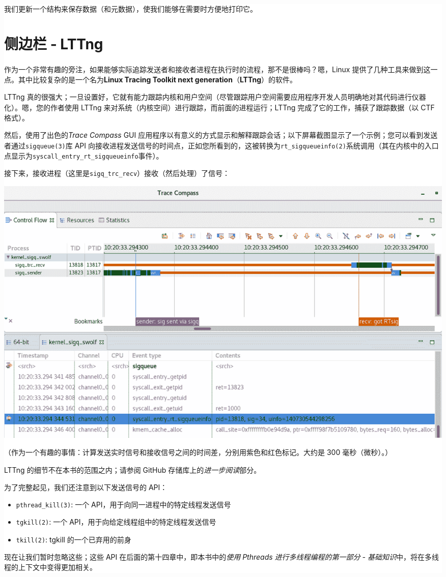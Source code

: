 我们更新一个结构来保存数据（和元数据），使我们能够在需要时方便地打印它。

# 侧边栏 - LTTng

作为一个非常有趣的旁注，如果能够实际追踪发送者和接收者进程在执行时的流程，那不是很棒吗？嗯，Linux 提供了几种工具来做到这一点。其中比较复杂的是一个名为**Linux Tracing Toolkit next generation**（**LTTng**）的软件。

LTTng 真的很强大；一旦设置好，它就有能力跟踪内核和用户空间（尽管跟踪用户空间需要应用程序开发人员明确地对其代码进行仪器化）。嗯，您的作者使用 LTTng 来对系统（内核空间）进行跟踪，而前面的进程运行；LTTng 完成了它的工作，捕获了跟踪数据（以 CTF 格式）。

然后，使用了出色的*Trace Compass* GUI 应用程序以有意义的方式显示和解释跟踪会话；以下屏幕截图显示了一个示例；您可以看到发送者通过`sigqueue(3)`库 API 向接收进程发送信号的时间点，正如您所看到的，这被转换为`rt_sigqueueinfo(2)`系统调用（其在内核中的入口点显示为`syscall_entry_rt_sigqueueinfo`事件）。

接下来，接收进程（这里是`sigq_trc_recv`）接收（然后处理）了信号：

![](img/633873c7-7faa-4f61-9a0b-5ef42fb71bdd.png)

（作为一个有趣的事情：计算发送实时信号和接收信号之间的时间差，分别用紫色和红色标记。大约是 300 毫秒（微秒）。）

LTTng 的细节不在本书的范围之内；请参阅 GitHub 存储库上的*进一步阅读*部分。

为了完整起见，我们还注意到以下发送信号的 API：

+   `pthread_kill(3)`: 一个 API，用于向同一进程中的特定线程发送信号

+   `tgkill(2)`: 一个 API，用于向给定线程组中的特定线程发送信号

+   `tkill(2)`: tgkill 的一个已弃用的前身

现在让我们暂时忽略这些；这些 API 在后面的第十四章中，即本书中的*使用 Pthreads 进行多线程编程的第一部分 - 基础知识*中，将在多线程的上下文中变得更加相关。
